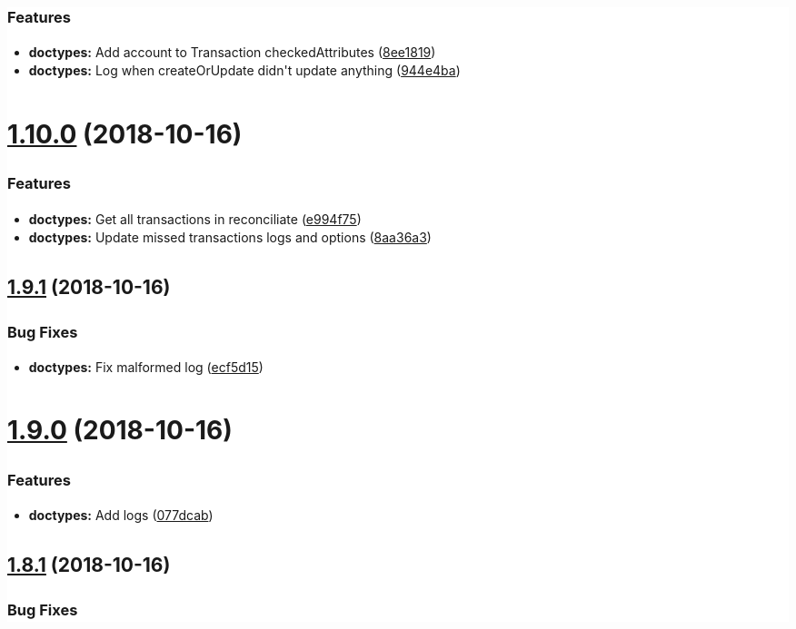 
### Features

* **doctypes:** Add account to Transaction checkedAttributes ([8ee1819](https://github.com/cozy/cozy-libs/commit/8ee1819))
* **doctypes:** Log when createOrUpdate didn't update anything ([944e4ba](https://github.com/cozy/cozy-libs/commit/944e4ba))




<a name="1.10.0"></a>
# [1.10.0](https://github.com/cozy/cozy-libs/compare/cozy-doctypes@1.9.1...cozy-doctypes@1.10.0) (2018-10-16)


### Features

* **doctypes:** Get all transactions in reconciliate ([e994f75](https://github.com/cozy/cozy-libs/commit/e994f75))
* **doctypes:** Update missed transactions logs and options ([8aa36a3](https://github.com/cozy/cozy-libs/commit/8aa36a3))




<a name="1.9.1"></a>
## [1.9.1](https://github.com/cozy/cozy-libs/compare/cozy-doctypes@1.9.0...cozy-doctypes@1.9.1) (2018-10-16)


### Bug Fixes

* **doctypes:** Fix malformed log ([ecf5d15](https://github.com/cozy/cozy-libs/commit/ecf5d15))




<a name="1.9.0"></a>
# [1.9.0](https://github.com/cozy/cozy-libs/compare/cozy-doctypes@1.8.1...cozy-doctypes@1.9.0) (2018-10-16)


### Features

* **doctypes:** Add logs ([077dcab](https://github.com/cozy/cozy-libs/commit/077dcab))




<a name="1.8.1"></a>
## [1.8.1](https://github.com/cozy/cozy-libs/compare/cozy-doctypes@1.8.0...cozy-doctypes@1.8.1) (2018-10-16)


### Bug Fixes
